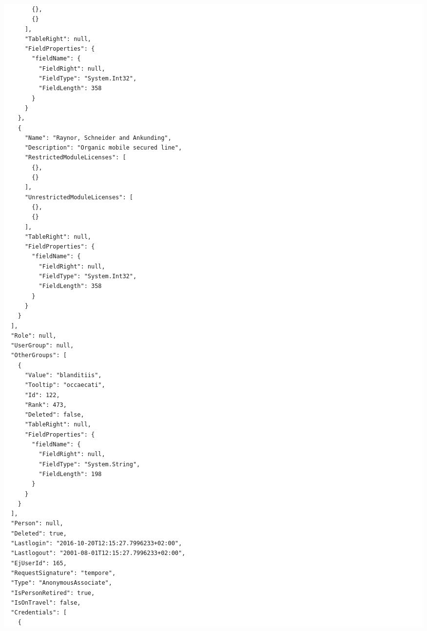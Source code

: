 ```http_
        {},
        {}
      ],
      "TableRight": null,
      "FieldProperties": {
        "fieldName": {
          "FieldRight": null,
          "FieldType": "System.Int32",
          "FieldLength": 358
        }
      }
    },
    {
      "Name": "Raynor, Schneider and Ankunding",
      "Description": "Organic mobile secured line",
      "RestrictedModuleLicenses": [
        {},
        {}
      ],
      "UnrestrictedModuleLicenses": [
        {},
        {}
      ],
      "TableRight": null,
      "FieldProperties": {
        "fieldName": {
          "FieldRight": null,
          "FieldType": "System.Int32",
          "FieldLength": 358
        }
      }
    }
  ],
  "Role": null,
  "UserGroup": null,
  "OtherGroups": [
    {
      "Value": "blanditiis",
      "Tooltip": "occaecati",
      "Id": 122,
      "Rank": 473,
      "Deleted": false,
      "TableRight": null,
      "FieldProperties": {
        "fieldName": {
          "FieldRight": null,
          "FieldType": "System.String",
          "FieldLength": 198
        }
      }
    }
  ],
  "Person": null,
  "Deleted": true,
  "Lastlogin": "2016-10-20T12:15:27.7996233+02:00",
  "Lastlogout": "2001-08-01T12:15:27.7996233+02:00",
  "EjUserId": 165,
  "RequestSignature": "tempore",
  "Type": "AnonymousAssociate",
  "IsPersonRetired": true,
  "IsOnTravel": false,
  "Credentials": [
    {
```